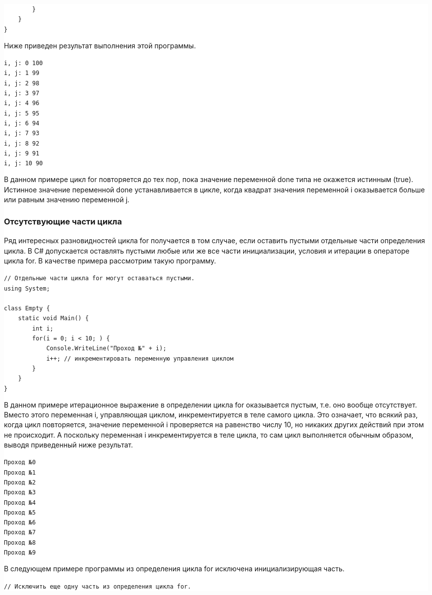 ```
        }
    }
}
```
Ниже приведен результат выполнения этой программы.
```
i, j: 0 100
i, j: 1 99
i, j: 2 98
i, j: 3 97
i, j: 4 96
i, j: 5 95
i, j: 6 94
i, j: 7 93
i, j: 8 92
i, j: 9 91
i, j: 10 90
```
В данном примере цикл for повторяется до тех пор, пока значение переменной
done типа не окажется истинным (true). Истинное значение переменной done устанавливается в цикле, когда квадрат значения переменной i оказывается больше или
равным значению переменной j.

### Отсутствующие части цикла
Ряд интересных разновидностей цикла for получается в том случае, если оставить
пустыми отдельные части определения цикла. В C# допускается оставлять пустыми
любые или же все части инициализации, условия и итерации в операторе цикла for.
В качестве примера рассмотрим такую программу.
```
// Отдельные части цикла for могут оставаться пустыми.
using System;

class Empty {
    static void Main() {
        int i;
        for(i = 0; i < 10; ) {
            Console.WriteLine("Проход №" + i);
            i++; // инкрементировать переменную управления циклом
        }
    }
}
```
В данном примере итерационное выражение в определении цикла for оказывается
пустым, т.е. оно вообще отсутствует. Вместо этого переменная i, управляющая циклом, инкрементируется в теле самого цикла. Это означает, что всякий раз, когда цикл
повторяется, значение переменной i проверяется на равенство числу 10, но никаких
других действий при этом не происходит. А поскольку переменная i инкрементируется в теле цикла, то сам цикл выполняется обычным образом, выводя приведенный
ниже результат.
```
Проход №0
Проход №1
Проход №2
Проход №3
Проход №4
Проход №5
Проход №6
Проход №7
Проход №8
Проход №9
```
В следующем примере программы из определения цикла for исключена инициализирующая часть.
```
// Исключить еще одну часть из определения цикла for.
```